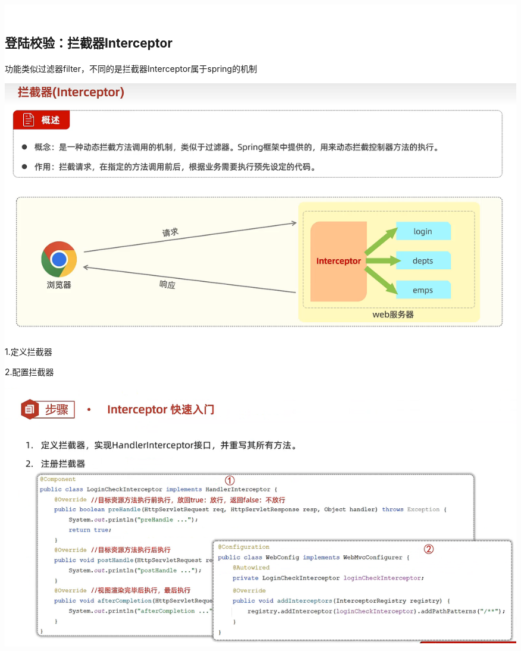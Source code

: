 <br/>

## 登陆校验：拦截器Interceptor

功能类似过滤器filter，不同的是拦截器Interceptor属于spring的机制

![截图](61e1b2d0ddbb1965300e5784a5163cbe.png)

1.定义拦截器

2.配置拦截器

![截图](02f48b744bfc46ec507eeb034671f53f.png)
